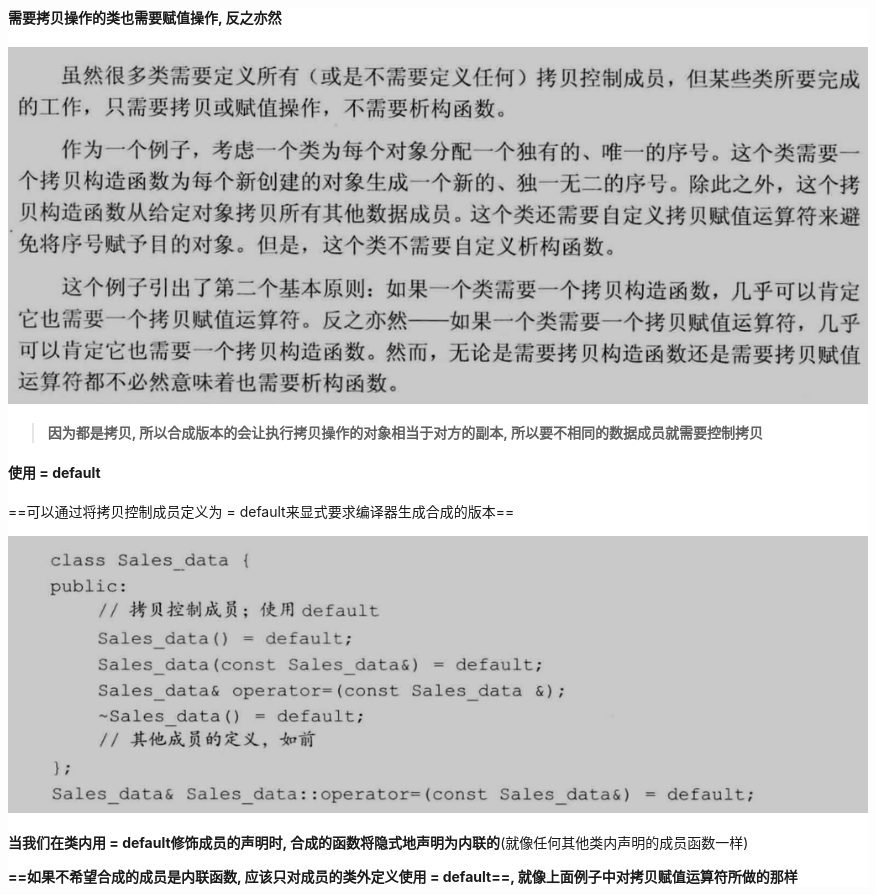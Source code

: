 



#### 需要拷贝操作的类也需要赋值操作, 反之亦然

![image-20230415161643711](assets/image-20230415161643711.png)

>   **因为都是拷贝, 所以合成版本的会让执行拷贝操作的对象相当于对方的副本, 所以要不相同的数据成员就需要控制拷贝**





#### 使用 = default



==可以通过将拷贝控制成员定义为 = default来显式要求编译器生成合成的版本==

![image-20230416011513835](assets/image-20230416011513835.png)

**当我们在类内用 = default修饰成员的声明时, 合成的函数将隐式地声明为内联的**(就像任何其他类内声明的成员函数一样)

**==如果不希望合成的成员是内联函数, 应该只对成员的类外定义使用 = default==, 就像上面例子中对拷贝赋值运算符所做的那样**
